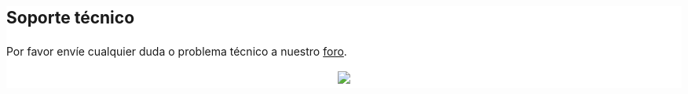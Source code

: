 <iframe width="560" height="315" src="https://www.youtube.com/embed/vPkf4czFQsY" frameborder="0" allow="autoplay; encrypted-media" allowfullscreen></iframe>

## Soporte técnico

Por favor envíe cualquier duda o problema técnico a nuestro [foro](http://forum.seeedstudio.com/).
<br /><p style="text-align:center"><a href="https://www.seeedstudio.com/act-4.html?utm_source=wiki&utm_medium=wikibanner&utm_campaign=newproducts" target="_blank"><img src="https://github.com/SeeedDocument/Wiki_Banner/raw/master/new_product.jpg" /></a></p>

